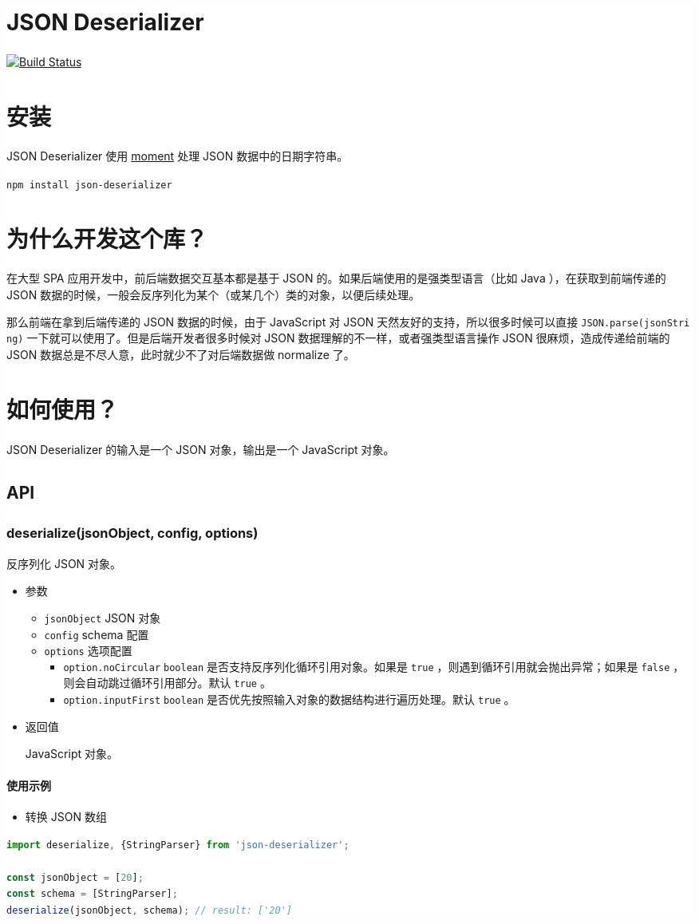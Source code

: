 # JSON Deserializer

[![Build Status](https://travis-ci.org/yibuyisheng/json-deserializer.svg?branch=master)](https://travis-ci.org/yibuyisheng/json-deserializer)

# 安装

JSON Deserializer 使用 [moment](https://github.com/moment/moment) 处理 JSON 数据中的日期字符串。

```
npm install json-deserializer
```

# 为什么开发这个库？

在大型 SPA 应用开发中，前后端数据交互基本都是基于 JSON 的。如果后端使用的是强类型语言（比如 Java ），在获取到前端传递的 JSON 数据的时候，一般会反序列化为某个（或某几个）类的对象，以便后续处理。

那么前端在拿到后端传递的 JSON 数据的时候，由于 JavaScript 对 JSON 天然友好的支持，所以很多时候可以直接 `JSON.parse(jsonString)` 一下就可以使用了。但是后端开发者很多时候对 JSON 数据理解的不一样，或者强类型语言操作 JSON 很麻烦，造成传递给前端的 JSON 数据总是不尽人意，此时就少不了对后端数据做 normalize 了。

# 如何使用？

JSON Deserializer 的输入是一个 JSON 对象，输出是一个 JavaScript 对象。

## API

### deserialize(jsonObject, config, options)

反序列化 JSON 对象。

* 参数

    - `jsonObject` JSON 对象
    - `config` schema 配置
    - `options` 选项配置
        - `option.noCircular` `boolean` 是否支持反序列化循环引用对象。如果是 `true` ，则遇到循环引用就会抛出异常；如果是 `false` ，则会自动跳过循环引用部分。默认 `true` 。
        - `option.inputFirst` `boolean` 是否优先按照输入对象的数据结构进行遍历处理。默认 `true` 。

* 返回值

    JavaScript 对象。

#### 使用示例

* 转换 JSON 数组

```js
import deserialize, {StringParser} from 'json-deserializer';

const jsonObject = [20];
const schema = [StringParser];
deserialize(jsonObject, schema); // result: ['20']
```
